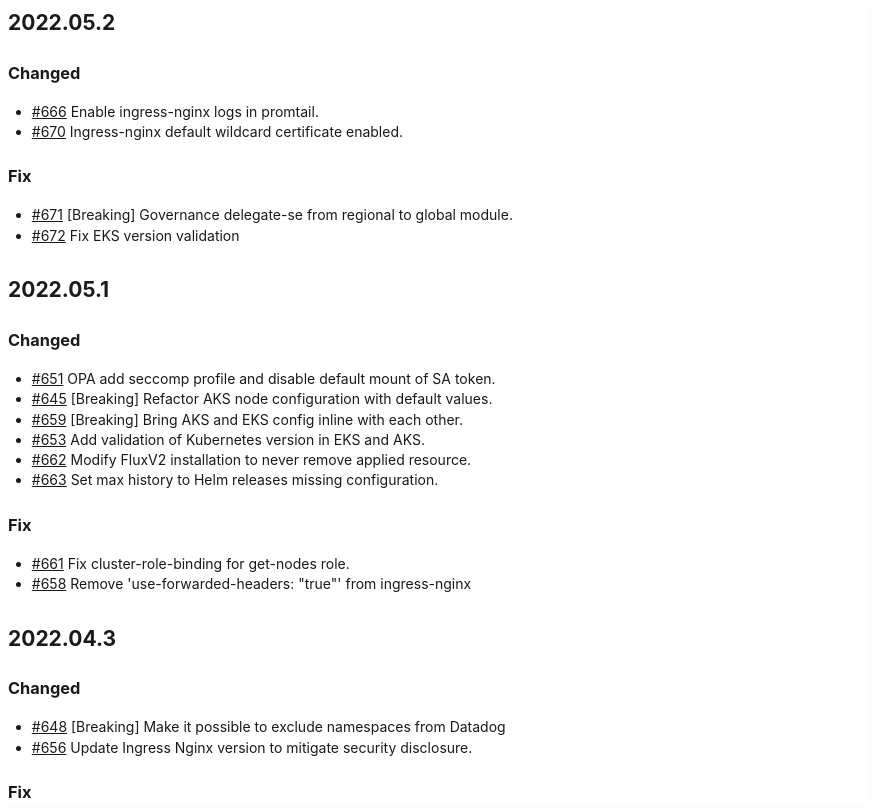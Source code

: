 ## 2022.05.2

### Changed

- [#666](https://github.com/XenitAB/terraform-modules/pull/666) Enable ingress-nginx logs in promtail.
- [#670](https://github.com/XenitAB/terraform-modules/pull/670) Ingress-nginx default wildcard certificate enabled.

### Fix

- [#671](https://github.com/XenitAB/terraform-modules/pull/671) [Breaking] Governance delegate-se from regional to global module.
- [#672](https://github.com/XenitAB/terraform-modules/pull/672) Fix EKS version validation

## 2022.05.1

### Changed

- [#651](https://github.com/XenitAB/terraform-modules/pull/651) OPA add seccomp profile and disable default mount of SA token.
- [#645](https://github.com/XenitAB/terraform-modules/pull/645) [Breaking] Refactor AKS node configuration with default values.
- [#659](https://github.com/XenitAB/terraform-modules/pull/659) [Breaking] Bring AKS and EKS config inline with each other.
- [#653](https://github.com/XenitAB/terraform-modules/pull/653) Add validation of Kubernetes version in EKS and AKS.
- [#662](https://github.com/XenitAB/terraform-modules/pull/662) Modify FluxV2 installation to never remove applied resource.
- [#663](https://github.com/XenitAB/terraform-modules/pull/663) Set max history to Helm releases missing configuration.

### Fix

- [#661](https://github.com/XenitAB/terraform-modules/pull/661) Fix cluster-role-binding for get-nodes role.
- [#658](https://github.com/XenitAB/terraform-modules/pull/658) Remove 'use-forwarded-headers: "true"' from ingress-nginx

## 2022.04.3

### Changed

- [#648](https://github.com/XenitAB/terraform-modules/pull/648) [Breaking] Make it possible to exclude namespaces from Datadog
- [#656](https://github.com/XenitAB/terraform-modules/pull/656) Update Ingress Nginx version to mitigate security disclosure.

### Fix
